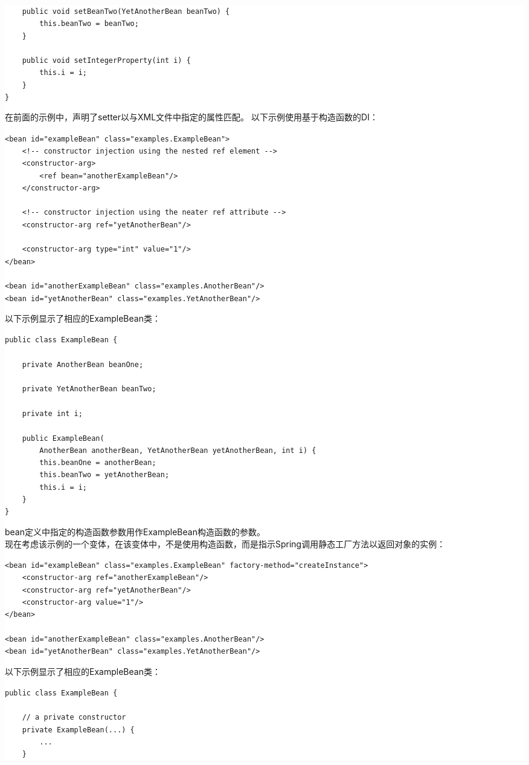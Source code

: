 ~~~
    public void setBeanTwo(YetAnotherBean beanTwo) {
        this.beanTwo = beanTwo;
    }

    public void setIntegerProperty(int i) {
        this.i = i;
    }
}
~~~  
在前面的示例中，声明了setter以与XML文件中指定的属性匹配。 以下示例使用基于构造函数的DI：  
~~~
<bean id="exampleBean" class="examples.ExampleBean">
    <!-- constructor injection using the nested ref element -->
    <constructor-arg>
        <ref bean="anotherExampleBean"/>
    </constructor-arg>

    <!-- constructor injection using the neater ref attribute -->
    <constructor-arg ref="yetAnotherBean"/>

    <constructor-arg type="int" value="1"/>
</bean>

<bean id="anotherExampleBean" class="examples.AnotherBean"/>
<bean id="yetAnotherBean" class="examples.YetAnotherBean"/>
~~~  
以下示例显示了相应的ExampleBean类：   
~~~
public class ExampleBean {

    private AnotherBean beanOne;

    private YetAnotherBean beanTwo;

    private int i;

    public ExampleBean(
        AnotherBean anotherBean, YetAnotherBean yetAnotherBean, int i) {
        this.beanOne = anotherBean;
        this.beanTwo = yetAnotherBean;
        this.i = i;
    }
}
~~~  
bean定义中指定的构造函数参数用作ExampleBean构造函数的参数。  
现在考虑该示例的一个变体，在该变体中，不是使用构造函数，而是指示Spring调用静态工厂方法以返回对象的实例：  
~~~
<bean id="exampleBean" class="examples.ExampleBean" factory-method="createInstance">
    <constructor-arg ref="anotherExampleBean"/>
    <constructor-arg ref="yetAnotherBean"/>
    <constructor-arg value="1"/>
</bean>

<bean id="anotherExampleBean" class="examples.AnotherBean"/>
<bean id="yetAnotherBean" class="examples.YetAnotherBean"/>
~~~  
以下示例显示了相应的ExampleBean类：   
~~~
public class ExampleBean {

    // a private constructor
    private ExampleBean(...) {
        ...
    }
~~~